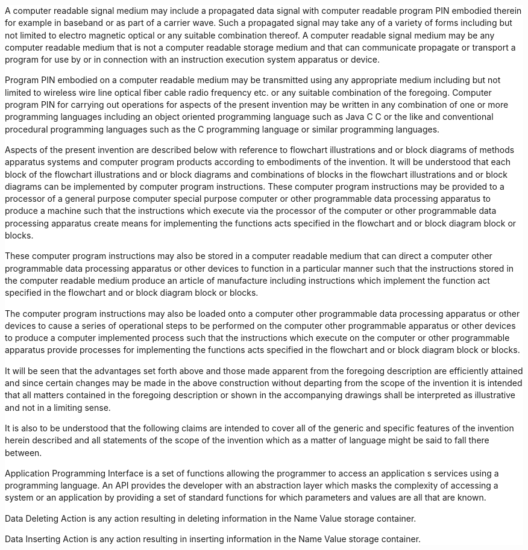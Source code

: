 A computer readable signal medium may include a propagated data signal with computer readable program PIN embodied therein for example in baseband or as part of a carrier wave. Such a propagated signal may take any of a variety of forms including but not limited to electro magnetic optical or any suitable combination thereof. A computer readable signal medium may be any computer readable medium that is not a computer readable storage medium and that can communicate propagate or transport a program for use by or in connection with an instruction execution system apparatus or device.

Program PIN embodied on a computer readable medium may be transmitted using any appropriate medium including but not limited to wireless wire line optical fiber cable radio frequency etc. or any suitable combination of the foregoing. Computer program PIN for carrying out operations for aspects of the present invention may be written in any combination of one or more programming languages including an object oriented programming language such as Java C C or the like and conventional procedural programming languages such as the C programming language or similar programming languages.

Aspects of the present invention are described below with reference to flowchart illustrations and or block diagrams of methods apparatus systems and computer program products according to embodiments of the invention. It will be understood that each block of the flowchart illustrations and or block diagrams and combinations of blocks in the flowchart illustrations and or block diagrams can be implemented by computer program instructions. These computer program instructions may be provided to a processor of a general purpose computer special purpose computer or other programmable data processing apparatus to produce a machine such that the instructions which execute via the processor of the computer or other programmable data processing apparatus create means for implementing the functions acts specified in the flowchart and or block diagram block or blocks.

These computer program instructions may also be stored in a computer readable medium that can direct a computer other programmable data processing apparatus or other devices to function in a particular manner such that the instructions stored in the computer readable medium produce an article of manufacture including instructions which implement the function act specified in the flowchart and or block diagram block or blocks.

The computer program instructions may also be loaded onto a computer other programmable data processing apparatus or other devices to cause a series of operational steps to be performed on the computer other programmable apparatus or other devices to produce a computer implemented process such that the instructions which execute on the computer or other programmable apparatus provide processes for implementing the functions acts specified in the flowchart and or block diagram block or blocks.

It will be seen that the advantages set forth above and those made apparent from the foregoing description are efficiently attained and since certain changes may be made in the above construction without departing from the scope of the invention it is intended that all matters contained in the foregoing description or shown in the accompanying drawings shall be interpreted as illustrative and not in a limiting sense.

It is also to be understood that the following claims are intended to cover all of the generic and specific features of the invention herein described and all statements of the scope of the invention which as a matter of language might be said to fall there between.

Application Programming Interface is a set of functions allowing the programmer to access an application s services using a programming language. An API provides the developer with an abstraction layer which masks the complexity of accessing a system or an application by providing a set of standard functions for which parameters and values are all that are known.

Data Deleting Action is any action resulting in deleting information in the Name Value storage container.

Data Inserting Action is any action resulting in inserting information in the Name Value storage container.
